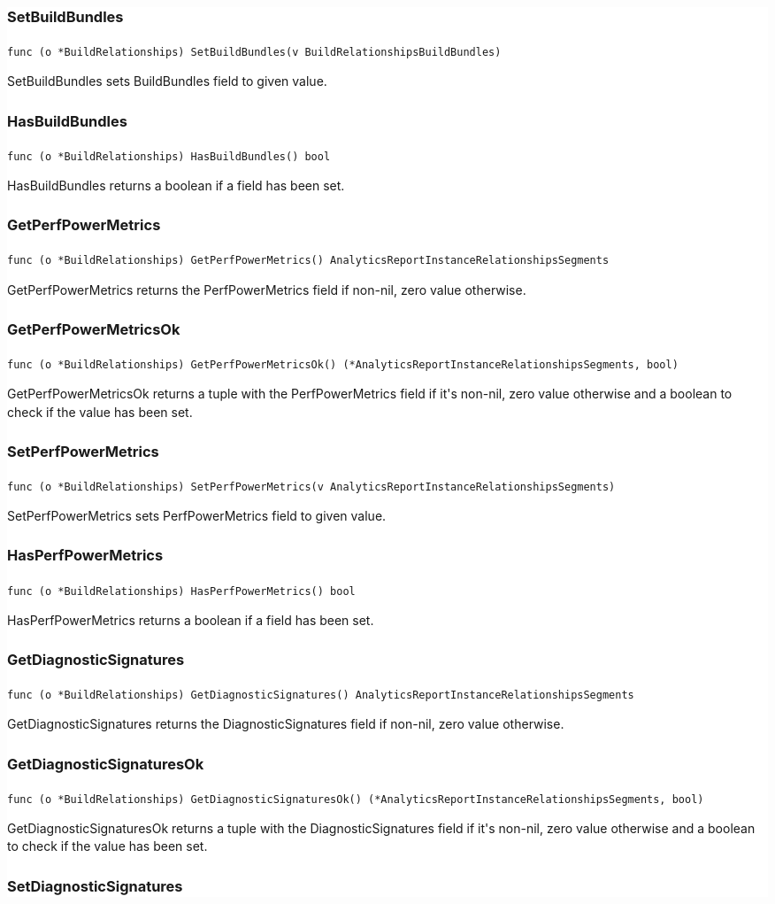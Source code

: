 ### SetBuildBundles

`func (o *BuildRelationships) SetBuildBundles(v BuildRelationshipsBuildBundles)`

SetBuildBundles sets BuildBundles field to given value.

### HasBuildBundles

`func (o *BuildRelationships) HasBuildBundles() bool`

HasBuildBundles returns a boolean if a field has been set.

### GetPerfPowerMetrics

`func (o *BuildRelationships) GetPerfPowerMetrics() AnalyticsReportInstanceRelationshipsSegments`

GetPerfPowerMetrics returns the PerfPowerMetrics field if non-nil, zero value otherwise.

### GetPerfPowerMetricsOk

`func (o *BuildRelationships) GetPerfPowerMetricsOk() (*AnalyticsReportInstanceRelationshipsSegments, bool)`

GetPerfPowerMetricsOk returns a tuple with the PerfPowerMetrics field if it's non-nil, zero value otherwise
and a boolean to check if the value has been set.

### SetPerfPowerMetrics

`func (o *BuildRelationships) SetPerfPowerMetrics(v AnalyticsReportInstanceRelationshipsSegments)`

SetPerfPowerMetrics sets PerfPowerMetrics field to given value.

### HasPerfPowerMetrics

`func (o *BuildRelationships) HasPerfPowerMetrics() bool`

HasPerfPowerMetrics returns a boolean if a field has been set.

### GetDiagnosticSignatures

`func (o *BuildRelationships) GetDiagnosticSignatures() AnalyticsReportInstanceRelationshipsSegments`

GetDiagnosticSignatures returns the DiagnosticSignatures field if non-nil, zero value otherwise.

### GetDiagnosticSignaturesOk

`func (o *BuildRelationships) GetDiagnosticSignaturesOk() (*AnalyticsReportInstanceRelationshipsSegments, bool)`

GetDiagnosticSignaturesOk returns a tuple with the DiagnosticSignatures field if it's non-nil, zero value otherwise
and a boolean to check if the value has been set.

### SetDiagnosticSignatures
